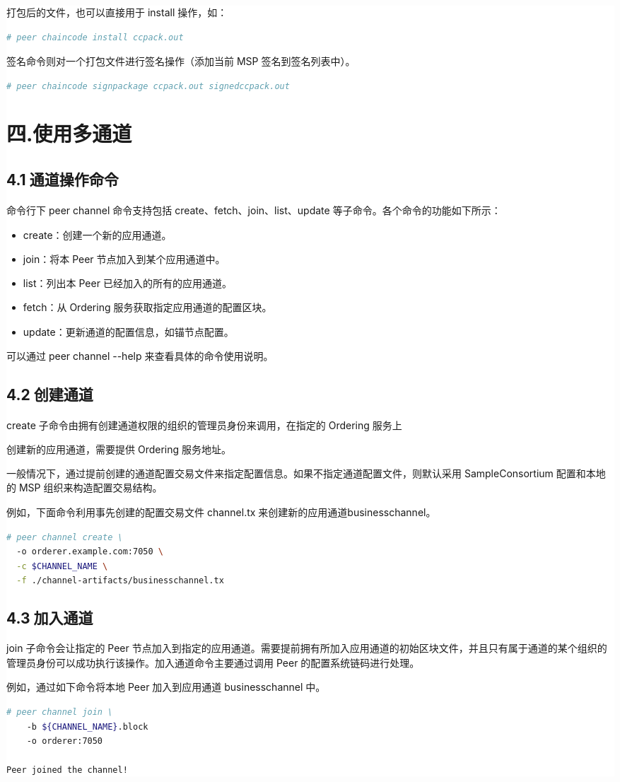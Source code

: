 打包后的文件，也可以直接用于 install 操作，如：

```bash
# peer chaincode install ccpack.out
```

签名命令则对一个打包文件进行签名操作（添加当前 MSP 签名到签名列表中）。

```bash
# peer chaincode signpackage ccpack.out signedccpack.out
```



# 四.使用多通道

## 4.1 通道操作命令

命令行下 peer channel 命令支持包括 create、fetch、join、list、update 等子命令。各个命令的功能如下所示：

-  create：创建一个新的应用通道。

- join：将本 Peer 节点加入到某个应用通道中。 

-  list：列出本 Peer 已经加入的所有的应用通道。

- fetch：从 Ordering 服务获取指定应用通道的配置区块。 

-  update：更新通道的配置信息，如锚节点配置。

可以通过 peer channel <subcommand> --help 来查看具体的命令使用说明。

## 4.2 创建通道

create 子命令由拥有创建通道权限的组织的管理员身份来调用，在指定的 Ordering 服务上

创建新的应用通道，需要提供 Ordering 服务地址。

一般情况下，通过提前创建的通道配置交易文件来指定配置信息。如果不指定通道配置文件，则默认采用 SampleConsortium 配置和本地的 MSP 组织来构造配置交易结构。

例如，下面命令利用事先创建的配置交易文件 channel.tx 来创建新的应用通道businesschannel。

```bash
# peer channel create \
  -o orderer.example.com:7050 \
  -c $CHANNEL_NAME \
  -f ./channel-artifacts/businesschannel.tx
```

## 4.3 加入通道

join 子命令会让指定的 Peer 节点加入到指定的应用通道。需要提前拥有所加入应用通道的初始区块文件，并且只有属于通道的某个组织的管理员身份可以成功执行该操作。加入通道命令主要通过调用 Peer 的配置系统链码进行处理。

例如，通过如下命令将本地 Peer 加入到应用通道 businesschannel 中。

```bash
# peer channel join \
	-b ${CHANNEL_NAME}.block 
	-o orderer:7050

Peer joined the channel!
```
